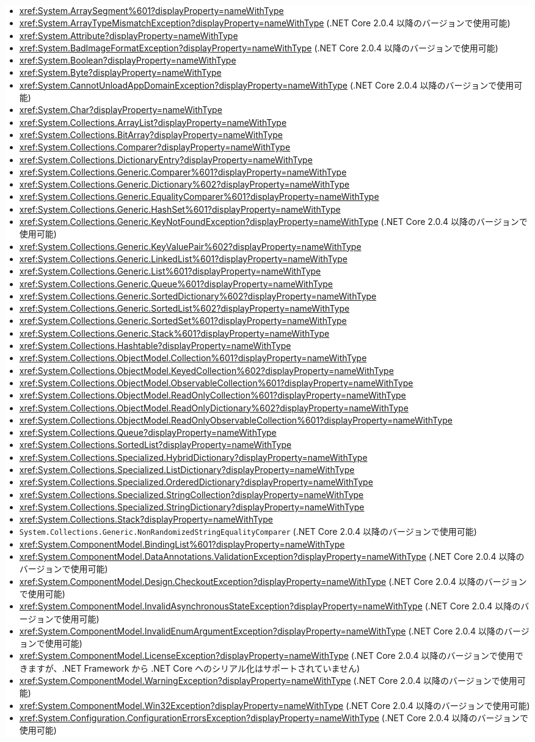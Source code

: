 - <xref:System.ArraySegment%601?displayProperty=nameWithType>
- <xref:System.ArrayTypeMismatchException?displayProperty=nameWithType> (.NET Core 2.0.4 以降のバージョンで使用可能)
- <xref:System.Attribute?displayProperty=nameWithType>
- <xref:System.BadImageFormatException?displayProperty=nameWithType> (.NET Core 2.0.4 以降のバージョンで使用可能)
- <xref:System.Boolean?displayProperty=nameWithType>
- <xref:System.Byte?displayProperty=nameWithType>
- <xref:System.CannotUnloadAppDomainException?displayProperty=nameWithType> (.NET Core 2.0.4 以降のバージョンで使用可能)
- <xref:System.Char?displayProperty=nameWithType>
- <xref:System.Collections.ArrayList?displayProperty=nameWithType>
- <xref:System.Collections.BitArray?displayProperty=nameWithType>
- <xref:System.Collections.Comparer?displayProperty=nameWithType>
- <xref:System.Collections.DictionaryEntry?displayProperty=nameWithType>
- <xref:System.Collections.Generic.Comparer%601?displayProperty=nameWithType>
- <xref:System.Collections.Generic.Dictionary%602?displayProperty=nameWithType>
- <xref:System.Collections.Generic.EqualityComparer%601?displayProperty=nameWithType>
- <xref:System.Collections.Generic.HashSet%601?displayProperty=nameWithType>
- <xref:System.Collections.Generic.KeyNotFoundException?displayProperty=nameWithType> (.NET Core 2.0.4 以降のバージョンで使用可能)
- <xref:System.Collections.Generic.KeyValuePair%602?displayProperty=nameWithType>
- <xref:System.Collections.Generic.LinkedList%601?displayProperty=nameWithType>
- <xref:System.Collections.Generic.List%601?displayProperty=nameWithType>
- <xref:System.Collections.Generic.Queue%601?displayProperty=nameWithType>
- <xref:System.Collections.Generic.SortedDictionary%602?displayProperty=nameWithType>
- <xref:System.Collections.Generic.SortedList%602?displayProperty=nameWithType>
- <xref:System.Collections.Generic.SortedSet%601?displayProperty=nameWithType>
- <xref:System.Collections.Generic.Stack%601?displayProperty=nameWithType>
- <xref:System.Collections.Hashtable?displayProperty=nameWithType>
- <xref:System.Collections.ObjectModel.Collection%601?displayProperty=nameWithType>
- <xref:System.Collections.ObjectModel.KeyedCollection%602?displayProperty=nameWithType>
- <xref:System.Collections.ObjectModel.ObservableCollection%601?displayProperty=nameWithType>
- <xref:System.Collections.ObjectModel.ReadOnlyCollection%601?displayProperty=nameWithType>
- <xref:System.Collections.ObjectModel.ReadOnlyDictionary%602?displayProperty=nameWithType>
- <xref:System.Collections.ObjectModel.ReadOnlyObservableCollection%601?displayProperty=nameWithType>
- <xref:System.Collections.Queue?displayProperty=nameWithType>
- <xref:System.Collections.SortedList?displayProperty=nameWithType>
- <xref:System.Collections.Specialized.HybridDictionary?displayProperty=nameWithType>
- <xref:System.Collections.Specialized.ListDictionary?displayProperty=nameWithType>
- <xref:System.Collections.Specialized.OrderedDictionary?displayProperty=nameWithType>
- <xref:System.Collections.Specialized.StringCollection?displayProperty=nameWithType>
- <xref:System.Collections.Specialized.StringDictionary?displayProperty=nameWithType>
- <xref:System.Collections.Stack?displayProperty=nameWithType>
- `System.Collections.Generic.NonRandomizedStringEqualityComparer` (.NET Core 2.0.4 以降のバージョンで使用可能)
- <xref:System.ComponentModel.BindingList%601?displayProperty=nameWithType>
- <xref:System.ComponentModel.DataAnnotations.ValidationException?displayProperty=nameWithType> (.NET Core 2.0.4 以降のバージョンで使用可能)
- <xref:System.ComponentModel.Design.CheckoutException?displayProperty=nameWithType> (.NET Core 2.0.4 以降のバージョンで使用可能)
- <xref:System.ComponentModel.InvalidAsynchronousStateException?displayProperty=nameWithType> (.NET Core 2.0.4 以降のバージョンで使用可能)
- <xref:System.ComponentModel.InvalidEnumArgumentException?displayProperty=nameWithType> (.NET Core 2.0.4 以降のバージョンで使用可能)
- <xref:System.ComponentModel.LicenseException?displayProperty=nameWithType> (.NET Core 2.0.4 以降のバージョンで使用できますが、.NET Framework から .NET Core へのシリアル化はサポートされていません)
- <xref:System.ComponentModel.WarningException?displayProperty=nameWithType> (.NET Core 2.0.4 以降のバージョンで使用可能)
- <xref:System.ComponentModel.Win32Exception?displayProperty=nameWithType> (.NET Core 2.0.4 以降のバージョンで使用可能)
- <xref:System.Configuration.ConfigurationErrorsException?displayProperty=nameWithType> (.NET Core 2.0.4 以降のバージョンで使用可能)